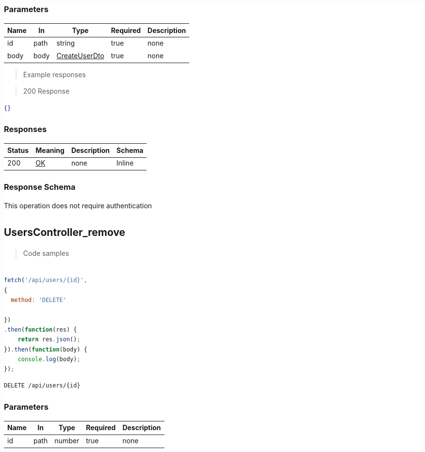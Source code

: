<h3 id="userscontroller_update-parameters">Parameters</h3>

|Name|In|Type|Required|Description|
|---|---|---|---|---|
|id|path|string|true|none|
|body|body|[CreateUserDto](#schemacreateuserdto)|true|none|

> Example responses

> 200 Response

```json
{}
```

<h3 id="userscontroller_update-responses">Responses</h3>

|Status|Meaning|Description|Schema|
|---|---|---|---|
|200|[OK](https://tools.ietf.org/html/rfc7231#section-6.3.1)|none|Inline|

<h3 id="userscontroller_update-responseschema">Response Schema</h3>

<aside class="success">
This operation does not require authentication
</aside>

## UsersController_remove

<a id="opIdUsersController_remove"></a>

> Code samples

```javascript

fetch('/api/users/{id}',
{
  method: 'DELETE'

})
.then(function(res) {
    return res.json();
}).then(function(body) {
    console.log(body);
});

```

`DELETE /api/users/{id}`

<h3 id="userscontroller_remove-parameters">Parameters</h3>

|Name|In|Type|Required|Description|
|---|---|---|---|---|
|id|path|number|true|none|

